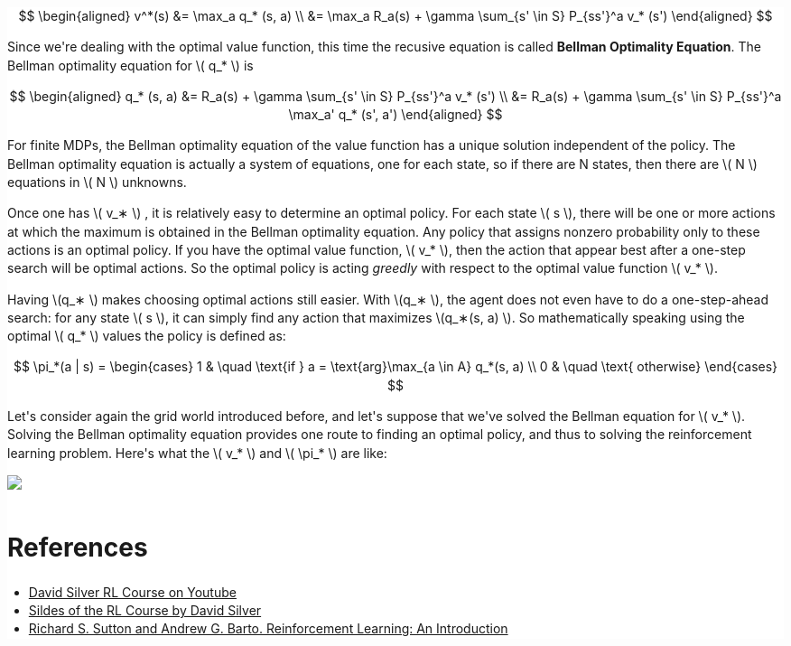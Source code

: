 $$
\begin{aligned}
v^*(s) &= \max_a q_* (s, a) \\
&= \max_a R_a(s) + \gamma \sum_{s' \in S} P_{ss'}^a v_* (s')
\end{aligned}
$$

Since we're dealing with the optimal value function, this time the recusive equation is called **Bellman Optimality Equation**.
The Bellman optimality equation for \\\( q_* \\\) is 

$$
\begin{aligned}
q_* (s, a) &= R_a(s) + \gamma \sum_{s' \in S} P_{ss'}^a v_* (s') \\
&= R_a(s) + \gamma \sum_{s' \in S} P_{ss'}^a \max_a' q_* (s', a')
\end{aligned}
$$

For finite MDPs, the Bellman optimality equation of the value function has a unique solution independent of the policy. The Bellman optimality equation is actually a system of equations, one for each state, so if there are N states, then there are \\\( N \\\) equations in \\\( N \\\) unknowns.

Once one has \\\( v_∗ \\\) , it is relatively easy to determine an optimal policy. For
each state \\\( s \\\), there will be one or more actions at which the maximum is obtained in the Bellman optimality equation. Any policy that assigns nonzero probability only to these actions is an optimal policy.
If you have the optimal value function, \\\( v_* \\\), then the action that appear best after a one-step search will be optimal actions. So the optimal policy is acting *greedly* with respect to the optimal value function \\\( v_* \\\).

Having \\\(q_∗ \\\) makes choosing optimal actions still easier. With \\\(q_∗ \\\), the agent does not even have to do a one-step-ahead search: for any state \\\( s \\\), it can simply find any action that maximizes \\\(q_∗(s, a) \\\).
So mathematically speaking using the optimal \\\( q_* \\\) values the policy is defined as:

$$
\pi_*(a | s) = 
 \begin{cases}
    1       & \quad \text{if } a = \text{arg}\max_{a \in A} q_*(s, a) \\
    0  & \quad  \text{ otherwise}
  \end{cases}
$$

Let's consider again the grid world introduced before, and let's suppose that we've solved the Bellman equation for \\\( v_* \\\). Solving the Bellman optimality equation provides one route to finding an optimal policy, and thus to solving the reinforcement learning problem.
Here's what the \\\( v_* \\\) and \\\( \pi_* \\\) are like:

![]({{site.github.url}}/assets/img/solved-grid-world.png)


# References

- [David Silver RL Course on Youtube](https://www.youtube.com/playlist?list=PLqYmG7hTraZDM-OYHWgPebj2MfCFzFObQ)
- [Sildes of the RL Course by David Silver](https://www.davidsilver.uk/teaching/)
- [Richard S. Sutton and Andrew G. Barto. Reinforcement Learning: An Introduction](https://web.stanford.edu/class/psych209/Readings/SuttonBartoIPRLBook2ndEd.pdf)
